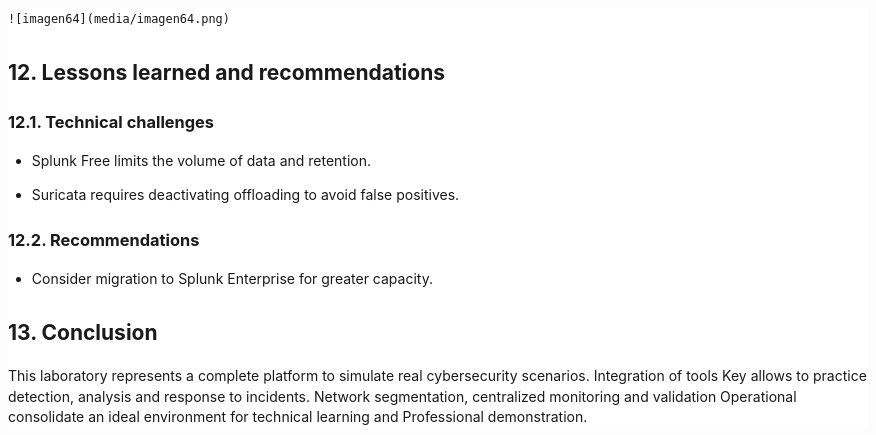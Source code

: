     ![imagen64](media/imagen64.png)



## 12. Lessons learned and recommendations

### 12.1. Technical challenges

- Splunk Free limits the volume of data and retention.

- Suricata requires deactivating offloading to avoid false positives.

### 12.2. Recommendations

- Consider migration to Splunk Enterprise for greater capacity.

## 13. Conclusion

This laboratory represents a complete platform to simulate
real cybersecurity scenarios. Integration of tools
Key allows to practice detection, analysis and response to incidents.
Network segmentation, centralized monitoring and validation
Operational consolidate an ideal environment for technical learning and
Professional demonstration.
